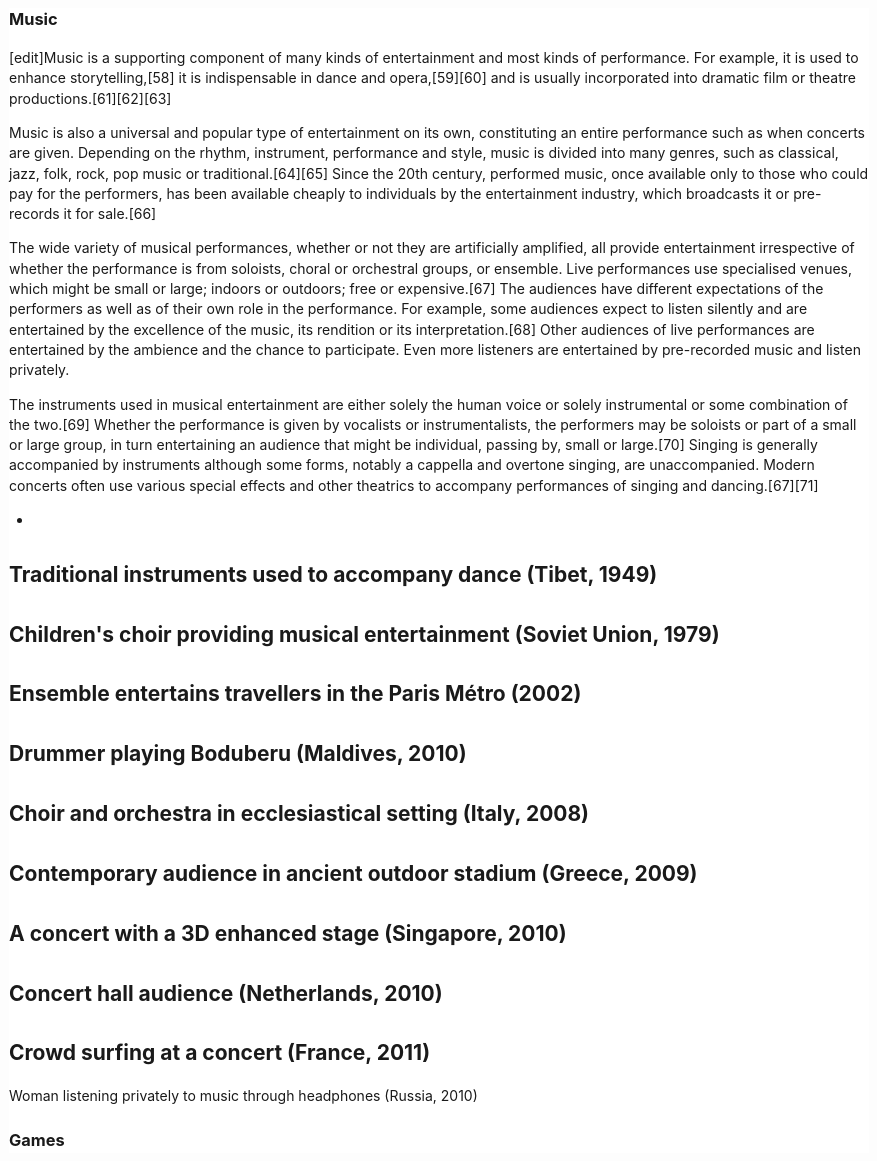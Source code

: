 ### Music

[edit]Music is a supporting component of many kinds of entertainment and most kinds of performance. For example, it is used to enhance storytelling,[58] it is indispensable in dance and opera,[59][60] and is usually incorporated into dramatic film or theatre productions.[61][62][63]

Music is also a universal and popular type of entertainment on its own, constituting an entire performance such as when concerts are given. Depending on the rhythm, instrument, performance and style, music is divided into many genres, such as classical, jazz, folk, rock, pop music or traditional.[64][65] Since the 20th century, performed music, once available only to those who could pay for the performers, has been available cheaply to individuals by the entertainment industry, which broadcasts it or pre-records it for sale.[66]

The wide variety of musical performances, whether or not they are artificially amplified, all provide entertainment irrespective of whether the performance is from soloists, choral or orchestral groups, or ensemble. Live performances use specialised venues, which might be small or large; indoors or outdoors; free or expensive.[67] The audiences have different expectations of the performers as well as of their own role in the performance. For example, some audiences expect to listen silently and are entertained by the excellence of the music, its rendition or its interpretation.[68] Other audiences of live performances are entertained by the ambience and the chance to participate. Even more listeners are entertained by pre-recorded music and listen privately.

The instruments used in musical entertainment are either solely the human voice or solely instrumental or some combination of the two.[69] Whether the performance is given by vocalists or instrumentalists, the performers may be soloists or part of a small or large group, in turn entertaining an audience that might be individual, passing by, small or large.[70] Singing is generally accompanied by instruments although some forms, notably a cappella and overtone singing, are unaccompanied. Modern concerts often use various special effects and other theatrics to accompany performances of singing and dancing.[67][71]

-
Traditional instruments used to accompany dance (Tibet, 1949)
-
Children's choir providing musical entertainment (Soviet Union, 1979)
-
Ensemble entertains travellers in the Paris Métro (2002)
-
Drummer playing Boduberu (Maldives, 2010)
-
Choir and orchestra in ecclesiastical setting (Italy, 2008)
-
Contemporary audience in ancient outdoor stadium (Greece, 2009)
-
A concert with a 3D enhanced stage (Singapore, 2010)
-
Concert hall audience (Netherlands, 2010)
-
Crowd surfing at a concert (France, 2011)
-
Woman listening privately to music through headphones (Russia, 2010)

### Games
